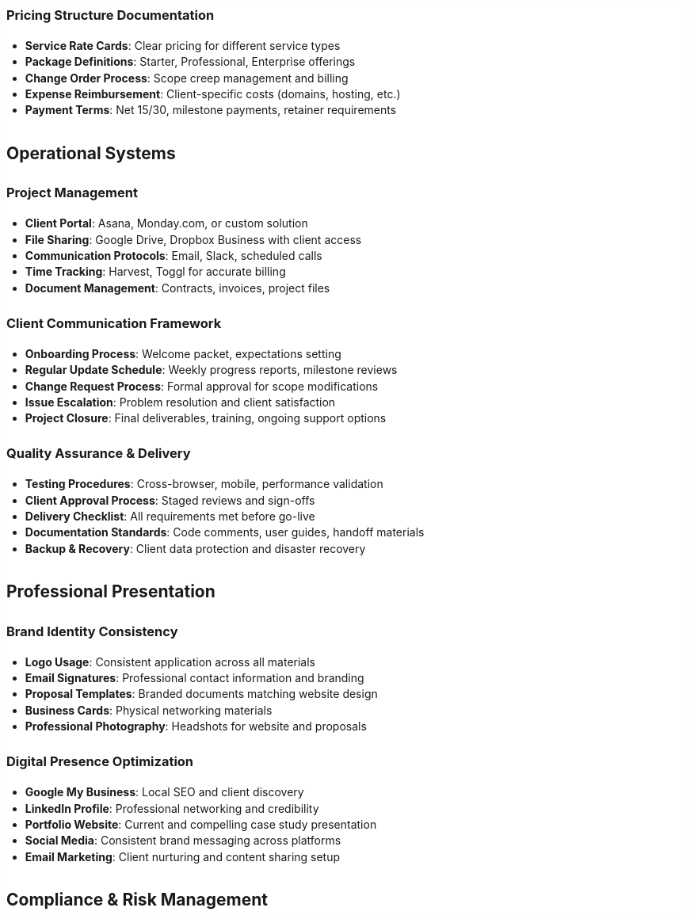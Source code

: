 ### Pricing Structure Documentation
- **Service Rate Cards**: Clear pricing for different service types
- **Package Definitions**: Starter, Professional, Enterprise offerings
- **Change Order Process**: Scope creep management and billing
- **Expense Reimbursement**: Client-specific costs (domains, hosting, etc.)
- **Payment Terms**: Net 15/30, milestone payments, retainer requirements

## Operational Systems

### Project Management
- **Client Portal**: Asana, Monday.com, or custom solution
- **File Sharing**: Google Drive, Dropbox Business with client access
- **Communication Protocols**: Email, Slack, scheduled calls
- **Time Tracking**: Harvest, Toggl for accurate billing
- **Document Management**: Contracts, invoices, project files

### Client Communication Framework
- **Onboarding Process**: Welcome packet, expectations setting
- **Regular Update Schedule**: Weekly progress reports, milestone reviews
- **Change Request Process**: Formal approval for scope modifications
- **Issue Escalation**: Problem resolution and client satisfaction
- **Project Closure**: Final deliverables, training, ongoing support options

### Quality Assurance & Delivery
- **Testing Procedures**: Cross-browser, mobile, performance validation
- **Client Approval Process**: Staged reviews and sign-offs
- **Delivery Checklist**: All requirements met before go-live
- **Documentation Standards**: Code comments, user guides, handoff materials
- **Backup & Recovery**: Client data protection and disaster recovery

## Professional Presentation

### Brand Identity Consistency
- **Logo Usage**: Consistent application across all materials
- **Email Signatures**: Professional contact information and branding
- **Proposal Templates**: Branded documents matching website design
- **Business Cards**: Physical networking materials
- **Professional Photography**: Headshots for website and proposals

### Digital Presence Optimization
- **Google My Business**: Local SEO and client discovery
- **LinkedIn Profile**: Professional networking and credibility
- **Portfolio Website**: Current and compelling case study presentation
- **Social Media**: Consistent brand messaging across platforms
- **Email Marketing**: Client nurturing and content sharing setup

## Compliance & Risk Management
